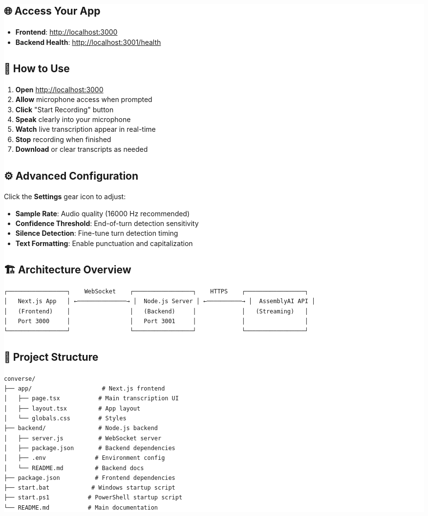 ## 🌐 Access Your App

- **Frontend**: [http://localhost:3000](http://localhost:3000)
- **Backend Health**: [http://localhost:3001/health](http://localhost:3001/health)

## 🎯 How to Use

1. **Open** [http://localhost:3000](http://localhost:3000)
2. **Allow** microphone access when prompted
3. **Click** "Start Recording" button
4. **Speak** clearly into your microphone
5. **Watch** live transcription appear in real-time
6. **Stop** recording when finished
7. **Download** or clear transcripts as needed

## ⚙️ Advanced Configuration

Click the **Settings** gear icon to adjust:

- **Sample Rate**: Audio quality (16000 Hz recommended)
- **Confidence Threshold**: End-of-turn detection sensitivity
- **Silence Detection**: Fine-tune turn detection timing
- **Text Formatting**: Enable punctuation and capitalization

## 🏗️ Architecture Overview

```
┌─────────────────┐    WebSocket    ┌─────────────────┐    HTTPS    ┌─────────────────┐
│   Next.js App   │ ←──────────────→ │  Node.js Server │ ←──────────→ │  AssemblyAI API │
│   (Frontend)    │                 │   (Backend)     │             │   (Streaming)   │
│   Port 3000     │                 │   Port 3001     │             │                 │
└─────────────────┘                 └─────────────────┘             └─────────────────┘
```

## 📁 Project Structure

```
converse/
├── app/                    # Next.js frontend
│   ├── page.tsx           # Main transcription UI
│   ├── layout.tsx         # App layout
│   └── globals.css        # Styles
├── backend/               # Node.js backend
│   ├── server.js          # WebSocket server
│   ├── package.json       # Backend dependencies
│   ├── .env              # Environment config
│   └── README.md         # Backend docs
├── package.json          # Frontend dependencies
├── start.bat            # Windows startup script
├── start.ps1           # PowerShell startup script
└── README.md           # Main documentation
```

